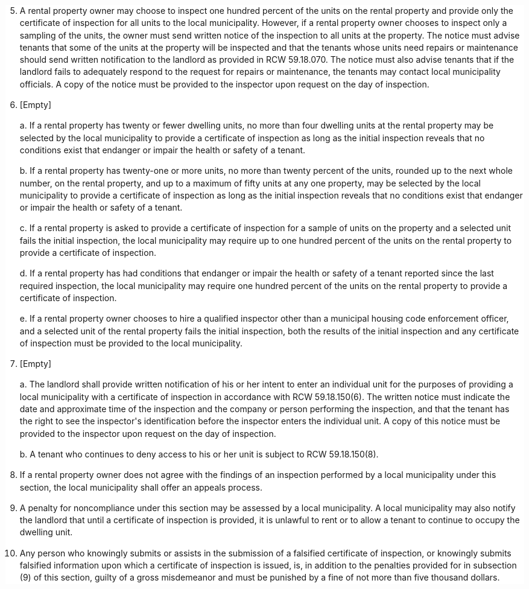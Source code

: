 5. A rental property owner may choose to inspect one hundred percent of the units on the rental property and provide only the certificate of inspection for all units to the local municipality. However, if a rental property owner chooses to inspect only a sampling of the units, the owner must send written notice of the inspection to all units at the property. The notice must advise tenants that some of the units at the property will be inspected and that the tenants whose units need repairs or maintenance should send written notification to the landlord as provided in RCW 59.18.070. The notice must also advise tenants that if the landlord fails to adequately respond to the request for repairs or maintenance, the tenants may contact local municipality officials. A copy of the notice must be provided to the inspector upon request on the day of inspection.

6. [Empty]

    a.  If a rental property has twenty or fewer dwelling units, no more than four dwelling units at the rental property may be selected by the local municipality to provide a certificate of inspection as long as the initial inspection reveals that no conditions exist that endanger or impair the health or safety of a tenant.

    b.  If a rental property has twenty-one or more units, no more than twenty percent of the units, rounded up to the next whole number, on the rental property, and up to a maximum of fifty units at any one property, may be selected by the local municipality to provide a certificate of inspection as long as the initial inspection reveals that no conditions exist that endanger or impair the health or safety of a tenant.

    c.  If a rental property is asked to provide a certificate of inspection for a sample of units on the property and a selected unit fails the initial inspection, the local municipality may require up to one hundred percent of the units on the rental property to provide a certificate of inspection.

    d.  If a rental property has had conditions that endanger or impair the health or safety of a tenant reported since the last required inspection, the local municipality may require one hundred percent of the units on the rental property to provide a certificate of inspection.

    e.  If a rental property owner chooses to hire a qualified inspector other than a municipal housing code enforcement officer, and a selected unit of the rental property fails the initial inspection, both the results of the initial inspection and any certificate of inspection must be provided to the local municipality.

7. [Empty]

    a.  The landlord shall provide written notification of his or her intent to enter an individual unit for the purposes of providing a local municipality with a certificate of inspection in accordance with RCW 59.18.150(6). The written notice must indicate the date and approximate time of the inspection and the company or person performing the inspection, and that the tenant has the right to see the inspector's identification before the inspector enters the individual unit. A copy of this notice must be provided to the inspector upon request on the day of inspection.

    b.  A tenant who continues to deny access to his or her unit is subject to RCW 59.18.150(8).

8. If a rental property owner does not agree with the findings of an inspection performed by a local municipality under this section, the local municipality shall offer an appeals process.

9. A penalty for noncompliance under this section may be assessed by a local municipality. A local municipality may also notify the landlord that until a certificate of inspection is provided, it is unlawful to rent or to allow a tenant to continue to occupy the dwelling unit.

10. Any person who knowingly submits or assists in the submission of a falsified certificate of inspection, or knowingly submits falsified information upon which a certificate of inspection is issued, is, in addition to the penalties provided for in subsection (9) of this section, guilty of a gross misdemeanor and must be punished by a fine of not more than five thousand dollars.
